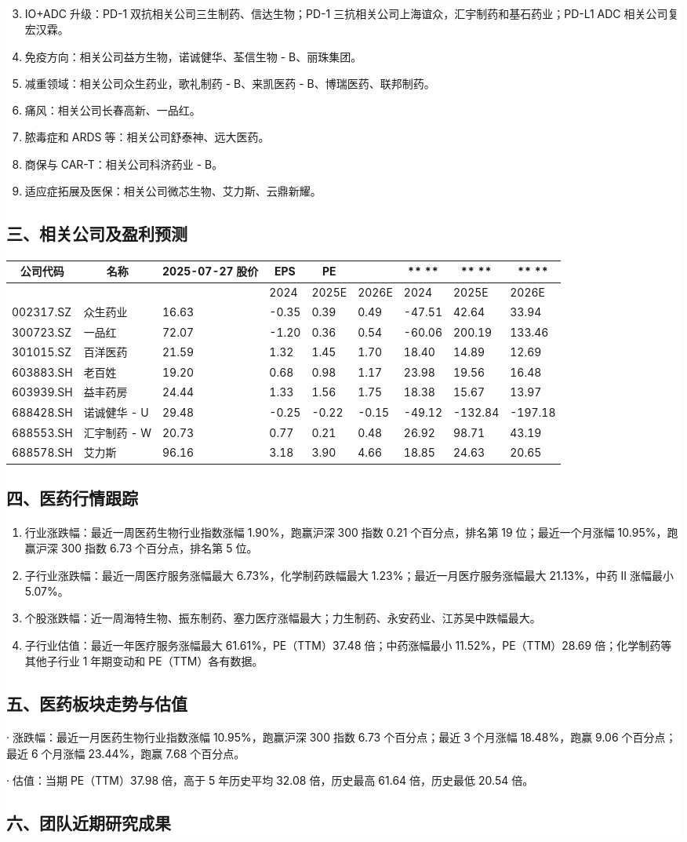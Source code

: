 3. IO+ADC 升级：PD-1 双抗相关公司三生制药、信达生物；PD-1 三抗相关公司上海谊众，汇宇制药和基石药业；PD-L1 ADC 相关公司复宏汉霖。

4. 免疫方向：相关公司益方生物，诺诚健华、荃信生物 - B、丽珠集团。

5. 减重领域：相关公司众生药业，歌礼制药 - B、来凯医药 - B、博瑞医药、联邦制药。

6. 痛风：相关公司长春高新、一品红。

7. 脓毒症和 ARDS 等：相关公司舒泰神、远大医药。

8. 商保与 CAR-T：相关公司科济药业 - B。

9. 适应症拓展及医保：相关公司微芯生物、艾力斯、云鼎新耀。

## **三、相关公司及盈利预测**

| **公司代码** | **名称** | **2025-07-27 股价** | **EPS** | **PE** |  | ** ** | ** ** | ** ** |
| --- | --- | --- | --- | --- | --- | --- | --- | --- |
|  |  |  | 2024 | 2025E | 2026E | 2024 | 2025E | 2026E |
| 002317.SZ | 众生药业 | 16.63 | -0.35 | 0.39 | 0.49 | -47.51 | 42.64 | 33.94 |
| 300723.SZ | 一品红 | 72.07 | -1.20 | 0.36 | 0.54 | -60.06 | 200.19 | 133.46 |
| 301015.SZ | 百洋医药 | 21.59 | 1.32 | 1.45 | 1.70 | 18.40 | 14.89 | 12.69 |
| 603883.SH | 老百姓 | 19.20 | 0.68 | 0.98 | 1.17 | 23.98 | 19.56 | 16.48 |
| 603939.SH | 益丰药房 | 24.44 | 1.33 | 1.56 | 1.75 | 18.38 | 15.67 | 13.97 |
| 688428.SH | 诺诚健华 - U | 29.48 | -0.25 | -0.22 | -0.15 | -49.12 | -132.84 | -197.18 |
| 688553.SH | 汇宇制药 - W | 20.73 | 0.77 | 0.21 | 0.48 | 26.92 | 98.71 | 43.19 |
| 688578.SH | 艾力斯 | 96.16 | 3.18 | 3.90 | 4.66 | 18.85 | 24.63 | 20.65 |

## **四、医药行情跟踪**

1. 行业涨跌幅：最近一周医药生物行业指数涨幅 1.90%，跑赢沪深 300 指数 0.21 个百分点，排名第 19 位；最近一个月涨幅 10.95%，跑赢沪深 300 指数 6.73 个百分点，排名第 5 位。

2. 子行业涨跌幅：最近一周医疗服务涨幅最大 6.73%，化学制药跌幅最大 1.23%；最近一月医疗服务涨幅最大 21.13%，中药 II 涨幅最小 5.07%。

3. 个股涨跌幅：近一周海特生物、振东制药、塞力医疗涨幅最大；力生制药、永安药业、江苏吴中跌幅最大。

4. 子行业估值：最近一年医疗服务涨幅最大 61.61%，PE（TTM）37.48 倍；中药涨幅最小 11.52%，PE（TTM）28.69 倍；化学制药等其他子行业 1 年期变动和 PE（TTM）各有数据。

## **五、医药板块走势与估值**

· 涨跌幅：最近一月医药生物行业指数涨幅 10.95%，跑赢沪深 300 指数 6.73 个百分点；最近 3 个月涨幅 18.48%，跑赢 9.06 个百分点；最近 6 个月涨幅 23.44%，跑赢 7.68 个百分点。

· 估值：当期 PE（TTM）37.98 倍，高于 5 年历史平均 32.08 倍，历史最高 61.64 倍，历史最低 20.54 倍。

## **六、团队近期研究成果**
